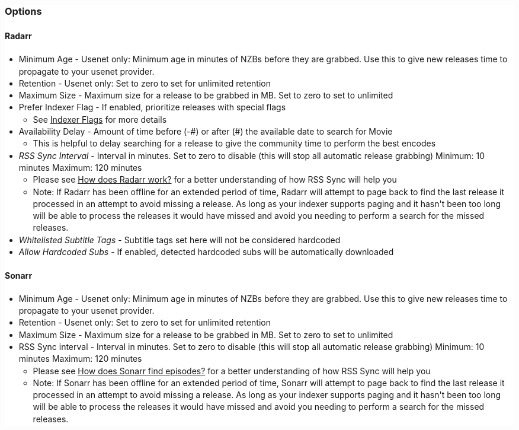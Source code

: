 <section end=readarr_settings_indexers_settings/>

### Options

#### Radarr

<section begin=radarr_settings_indexers_options />

-   Minimum Age - Usenet only: Minimum age in minutes of NZBs before
    they are grabbed. Use this to give new releases time to propagate to
    your usenet provider.
-   Retention - Usenet only: Set to zero to set for unlimited retention
-   Maximum Size - Maximum size for a release to be grabbed in MB. Set
    to zero to set to unlimited
-   Prefer Indexer Flag - If enabled, prioritize releases with special
    flags
    -   See [Indexer Flags](Definitions#Indexer_Flags "wikilink") for
        more details
-   Availability Delay - Amount of time before (-\#) or after (\#) the
    available date to search for Movie
    -   This is helpful to delay searching for a release to give the
        community time to perform the best encodes
-   *RSS Sync Interval* - Interval in minutes. Set to zero to disable
    (this will stop all automatic release grabbing) Minimum: 10 minutes
    Maximum: 120 minutes
    -   Please see [How does Radarr
        work?](Radarr_FAQ#How_does_Radarr_work? "wikilink") for a better
        understanding of how RSS Sync will help you
    -   Note: If Radarr has been offline for an extended period of time,
        Radarr will attempt to page back to find the last release it
        processed in an attempt to avoid missing a release. As long as
        your indexer supports paging and it hasn't been too long will be
        able to process the releases it would have missed and avoid you
        needing to perform a search for the missed releases.
-   *Whitelisted Subtitle Tags* - Subtitle tags set here will not be
    considered hardcoded
-   *Allow Hardcoded Subs* - If enabled, detected hardcoded subs will be
    automatically downloaded

<section end=radarr_settings_indexers_options />

#### Sonarr

<section begin=sonarr_settings_indexers_options />

-   Minimum Age - Usenet only: Minimum age in minutes of NZBs before
    they are grabbed. Use this to give new releases time to propagate to
    your usenet provider.
-   Retention - Usenet only: Set to zero to set for unlimited retention
-   Maximum Size - Maximum size for a release to be grabbed in MB. Set
    to zero to set to unlimited
-   RSS Sync interval - Interval in minutes. Set to zero to disable
    (this will stop all automatic release grabbing) Minimum: 10 minutes
    Maximum: 120 minutes
    -   Please see [How does Sonarr find
        episodes?](Sonarr_FAQ#How_does_Sonarr_find_episodes? "wikilink")
        for a better understanding of how RSS Sync will help you
    -   Note: If Sonarr has been offline for an extended period of time,
        Sonarr will attempt to page back to find the last release it
        processed in an attempt to avoid missing a release. As long as
        your indexer supports paging and it hasn't been too long will be
        able to process the releases it would have missed and avoid you
        needing to perform a search for the missed releases.

